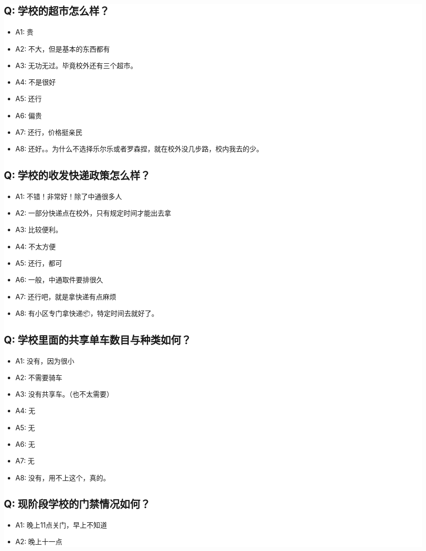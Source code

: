## Q: 学校的超市怎么样？

- A1: 贵

- A2: 不大，但是基本的东西都有

- A3: 无功无过。毕竟校外还有三个超市。

- A4: 不是很好

- A5: 还行

- A6: 偏贵

- A7: 还行，价格挺亲民

- A8: 还好。。为什么不选择乐尔乐或者罗森捏，就在校外没几步路，校内我去的少。

## Q: 学校的收发快递政策怎么样？

- A1: 不错！非常好！除了中通很多人

- A2: 一部分快递点在校外，只有规定时间才能出去拿

- A3: 比较便利。

- A4: 不太方便

- A5: 还行，都可

- A6: 一般，中通取件要排很久

- A7: 还行吧，就是拿快递有点麻烦

- A8: 有小区专门拿快递📦，特定时间去就好了。

## Q: 学校里面的共享单车数目与种类如何？

- A1: 没有，因为很小

- A2: 不需要骑车

- A3: 没有共享车。（也不太需要）

- A4: 无

- A5: 无

- A6: 无

- A7: 无

- A8: 没有，用不上这个，真的。

## Q: 现阶段学校的门禁情况如何？

- A1: 晚上11点关门，早上不知道

- A2: 晚上十一点

